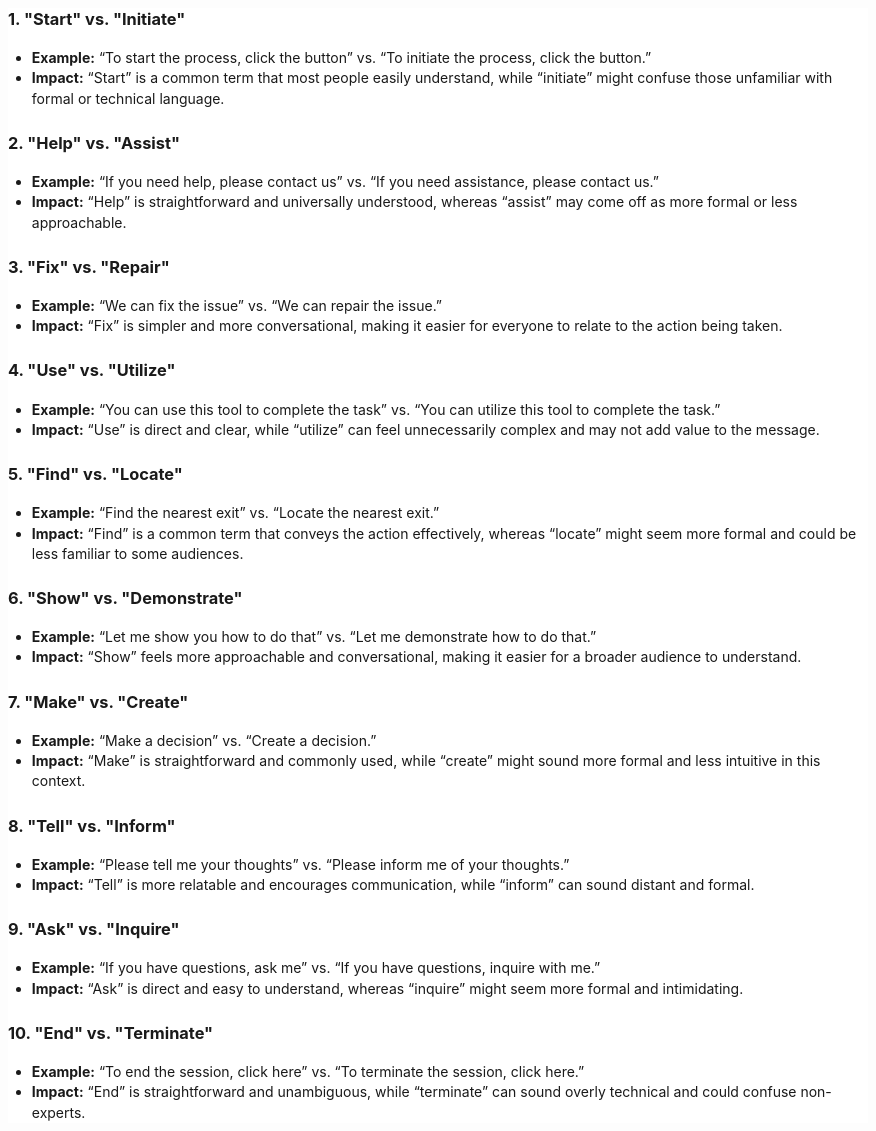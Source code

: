 ### 1. **"Start" vs. "Initiate"**
   - **Example:** “To start the process, click the button” vs. “To initiate the process, click the button.”
   - **Impact:** “Start” is a common term that most people easily understand, while “initiate” might confuse those unfamiliar with formal or technical language.

### 2. **"Help" vs. "Assist"**
   - **Example:** “If you need help, please contact us” vs. “If you need assistance, please contact us.”
   - **Impact:** “Help” is straightforward and universally understood, whereas “assist” may come off as more formal or less approachable.

### 3. **"Fix" vs. "Repair"**
   - **Example:** “We can fix the issue” vs. “We can repair the issue.”
   - **Impact:** “Fix” is simpler and more conversational, making it easier for everyone to relate to the action being taken.

### 4. **"Use" vs. "Utilize"**
   - **Example:** “You can use this tool to complete the task” vs. “You can utilize this tool to complete the task.”
   - **Impact:** “Use” is direct and clear, while “utilize” can feel unnecessarily complex and may not add value to the message.

### 5. **"Find" vs. "Locate"**
   - **Example:** “Find the nearest exit” vs. “Locate the nearest exit.”
   - **Impact:** “Find” is a common term that conveys the action effectively, whereas “locate” might seem more formal and could be less familiar to some audiences.

### 6. **"Show" vs. "Demonstrate"**
   - **Example:** “Let me show you how to do that” vs. “Let me demonstrate how to do that.”
   - **Impact:** “Show” feels more approachable and conversational, making it easier for a broader audience to understand.

### 7. **"Make" vs. "Create"**
   - **Example:** “Make a decision” vs. “Create a decision.”
   - **Impact:** “Make” is straightforward and commonly used, while “create” might sound more formal and less intuitive in this context.

### 8. **"Tell" vs. "Inform"**
   - **Example:** “Please tell me your thoughts” vs. “Please inform me of your thoughts.”
   - **Impact:** “Tell” is more relatable and encourages communication, while “inform” can sound distant and formal.

### 9. **"Ask" vs. "Inquire"**
   - **Example:** “If you have questions, ask me” vs. “If you have questions, inquire with me.”
   - **Impact:** “Ask” is direct and easy to understand, whereas “inquire” might seem more formal and intimidating.

### 10. **"End" vs. "Terminate"**
   - **Example:** “To end the session, click here” vs. “To terminate the session, click here.”
   - **Impact:** “End” is straightforward and unambiguous, while “terminate” can sound overly technical and could confuse non-experts.
